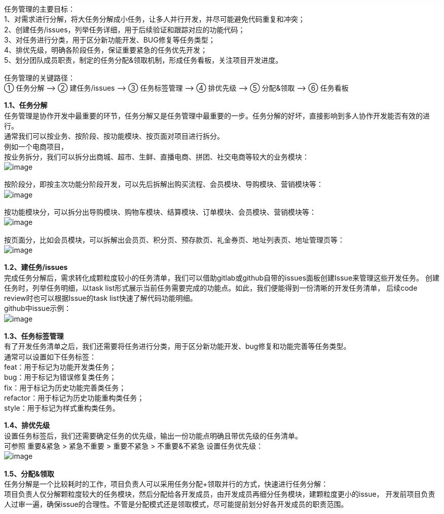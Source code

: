 任务管理的主要目标：  
1、对需求进行分解，将大任务分解成小任务，让多人并行开发，并尽可能避免代码重复和冲突；  
2、创建任务/issues，列举任务详细，用于后续验证和跟踪对应的功能代码；  
3、对任务进行分类，用于区分新功能开发、BUG修复等任务类型；  
4、排优先级，明确各阶段任务，保证重要紧急的任务优先开发；  
5、划分团队成员职责，制定的任务分配&领取机制，形成任务看板，关注项目开发进度。  

任务管理的关键路径：  
① 任务分解 —> ② 建任务/issues —> ③ 任务标签管理 —> ④ 排优先级 —> ⑤ 分配&领取 —> ⑥ 任务看板  

**1.1、任务分解**  
任务管理是协作开发中最重要的环节，任务分解又是任务管理中最重要的一步。任务分解的好坏，直接影响到多人协作开发能否有效的进行。  
通常我们可以按业务、按阶段、按功能模块、按页面对项目进行拆分。  
例如一个电商项目，  
按业务拆分，我们可以拆分出商城、超市、生鲜、直播电商、拼团、社交电商等较大的业务模块：  
![image](https://p3-juejin.byteimg.com/tos-cn-i-k3u1fbpfcp/e73b7cb70a9c42ffbaf1ee4ab604724a~tplv-k3u1fbpfcp-zoom-1.image)

按阶段分，即按主次功能分阶段开发，可以先后拆解出购买流程、会员模块、导购模块、营销模块等：  
![image](https://p3-juejin.byteimg.com/tos-cn-i-k3u1fbpfcp/4fdcfb8c61ef42d7a078c48b1da9d77b~tplv-k3u1fbpfcp-zoom-1.image)

按功能模块分，可以拆分出导购模块、购物车模块、结算模块、订单模块、会员模块、营销模块等：  
![image](https://p3-juejin.byteimg.com/tos-cn-i-k3u1fbpfcp/0c3ea6a5805147ca9a0151890781db41~tplv-k3u1fbpfcp-zoom-1.image)

按页面分，比如会员模块，可以拆解出会员页、积分页、预存款页、礼金券页、地址列表页、地址管理页等：  
![image](https://p3-juejin.byteimg.com/tos-cn-i-k3u1fbpfcp/03025982bb55469a905fcd667a2e0c41~tplv-k3u1fbpfcp-zoom-1.image)

**1.2、建任务/issues**  
完成任务分解后，需求转化成颗粒度较小的任务清单，我们可以借助gitlab或github自带的issues面板创建Issue来管理这些开发任务。
创建任务时，列举任务明细，以task list形式展示当前任务需要完成的功能点。如此，我们便能得到一份清晰的开发任务清单，
后续code review时也可以根据Issue的task list快速了解代码功能明细。  
github中issue示例：  
![image](https://p3-juejin.byteimg.com/tos-cn-i-k3u1fbpfcp/cee43285590844c8b7c5d91536700f34~tplv-k3u1fbpfcp-zoom-1.image)

**1.3、任务标签管理**  
有了开发任务清单之后，我们还需要将任务进行分类，用于区分新功能开发、bug修复和功能完善等任务类型。  
通常可以设置如下任务标签：  
feat：用于标记为功能开发类任务；  
bug：用于标记为错误修复类任务；  
fix：用于标记为历史功能完善类任务；  
refactor：用于标记为历史功能重构类任务；  
style：用于标记为样式重构类任务。  

**1.4、排优先级**  
设置任务标签后，我们还需要确定任务的优先级，输出一份功能点明确且带优先级的任务清单。  
可参照 重要&紧急 > 紧急不重要 > 重要不紧急 > 不重要&不紧急 设置任务优先级：  
![image](https://p3-juejin.byteimg.com/tos-cn-i-k3u1fbpfcp/f55003080f584a4fbab9a262079f3b02~tplv-k3u1fbpfcp-zoom-1.image)

**1.5、分配&领取**  
任务分解是一个比较耗时的工作，项目负责人可以采用任务分配+领取并行的方式，快速进行任务分解：  
项目负责人仅分解颗粒度较大的任务模块，然后分配给各开发成员，由开发成员再细分任务模块，建颗粒度更小的issue，
开发前项目负责人过审一遍，确保issue的合理性。不管是分配模式还是领取模式，尽可能提前划分好各开发成员的职责范围。  
